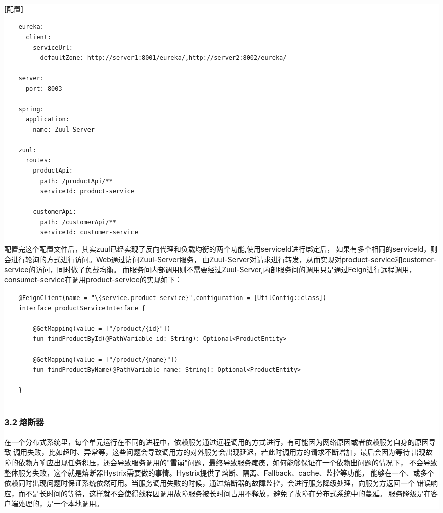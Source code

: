 [配置]

```
    eureka:
      client:
        serviceUrl:
          defaultZone: http://server1:8001/eureka/,http://server2:8002/eureka/
          
    server:
      port: 8003
    
    spring:
      application:
        name: Zuul-Server
    
    zuul:
      routes:
        productApi:
          path: /productApi/**
          serviceId: product-service
    
        customerApi:
          path: /customerApi/**
          serviceId: customer-service
```
配置完这个配置文件后，其实zuul已经实现了反向代理和负载均衡的两个功能,使用serviceId进行绑定后，
如果有多个相同的serviceId，则会进行轮询的方式进行访问。Web通过访问Zuul-Server服务，
由Zuul-Server对请求进行转发，从而实现对product-service和customer-service的访问，同时做了负载均衡。
而服务间内部调用则不需要经过Zuul-Server,内部服务间的调用只是通过Feign进行远程调用，
consumet-service在调用product-service的实现如下：

```
    @FeignClient(name = "\{service.product-service}",configuration = [UtilConfig::class])
    interface productServiceInterface {
    
        @GetMapping(value = ["/product/{id}"])
        fun findProductById(@PathVariable id: String): Optional<ProductEntity>
        
        @GetMapping(value = ["/product/{name}"])
        fun findProductByName(@PathVariable name: String): Optional<ProductEntity>
        
    }
    
```


### 3.2 熔断器

在一个分布式系统里，每个单元运行在不同的进程中，依赖服务通过远程调用的方式进行，有可能因为网络原因或者依赖服务自身的原因导致
调用失败，比如超时、异常等，这些问题会导致调用方的对外服务会出现延迟，若此时调用方的请求不断增加，最后会因为等待
出现故障的依赖方响应出现任务积压，还会导致服务调用的"雪崩"问题，最终导致服务瘫痪，如何能够保证在一个依赖出问题的情况下，
不会导致整体服务失败，这个就是熔断器Hystrix需要做的事情。Hystrix提供了熔断、隔离、Fallback、cache、监控等功能，
能够在一个、或多个依赖同时出现问题时保证系统依然可用。当服务调用失败的时候，通过熔断器的故障监控，会进行服务降级处理，向服务方返回一个
错误响应，而不是长时间的等待，这样就不会使得线程因调用故障服务被长时间占用不释放，避免了故障在分布式系统中的蔓延。
服务降级是在客户端处理的，是一个本地调用。
